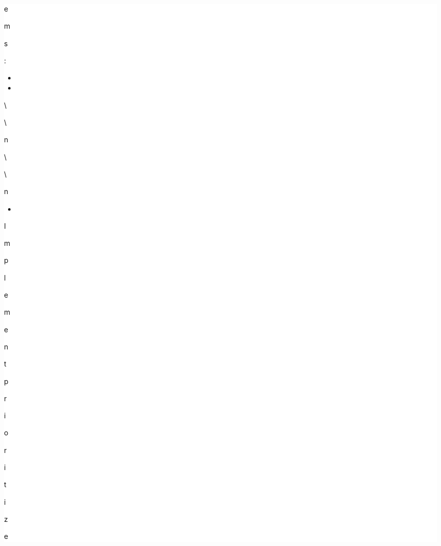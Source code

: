 e

m

s

:

*

*

\

\

n

\

\

n

*

 

I

m

p

l

e

m

e

n

t

 

p

r

i

o

r

i

t

i

z

e
